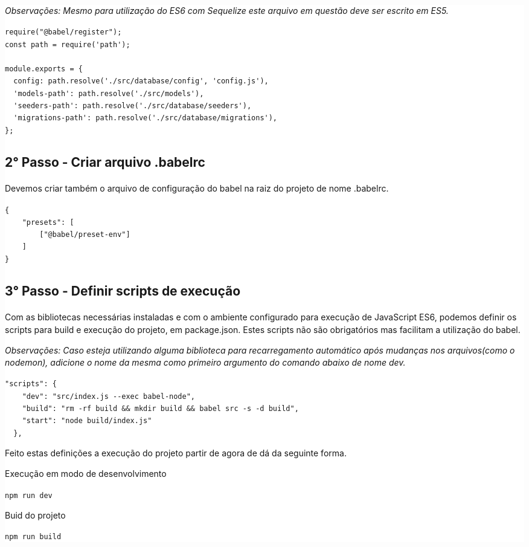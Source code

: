 _Observações: Mesmo para utilização do ES6 com Sequelize este arquivo em questão deve ser escrito em ES5._

```
require("@babel/register");
const path = require('path');

module.exports = {
  config: path.resolve('./src/database/config', 'config.js'),
  'models-path': path.resolve('./src/models'),
  'seeders-path': path.resolve('./src/database/seeders'),
  'migrations-path': path.resolve('./src/database/migrations'),
};
```


## 2° Passo - Criar arquivo .babelrc

Devemos criar também o arquivo de configuração do babel na raiz do projeto de nome .babelrc.

```
{
  	"presets": [
		["@babel/preset-env"]
	]
}
```


## 3° Passo - Definir scripts de execução
Com as bibliotecas necessárias instaladas e com o ambiente configurado para execução de JavaScript ES6, podemos definir os scripts para build e execução do projeto, em package.json. Estes scripts não são obrigatórios mas facilitam a utilização do babel.

_Observações: Caso esteja utilizando alguma biblioteca para recarregamento automático após mudanças nos arquivos(como o nodemon), adicione o nome da mesma como primeiro argumento do comando abaixo de nome dev._

```
"scripts": {
    "dev": "src/index.js --exec babel-node",
    "build": "rm -rf build && mkdir build && babel src -s -d build",
    "start": "node build/index.js"
  },
```

Feito estas definições a execução do projeto partir de agora de dá da seguinte forma.

Execução em modo de desenvolvimento

```
npm run dev
```

Buid do projeto

```
npm run build
```
